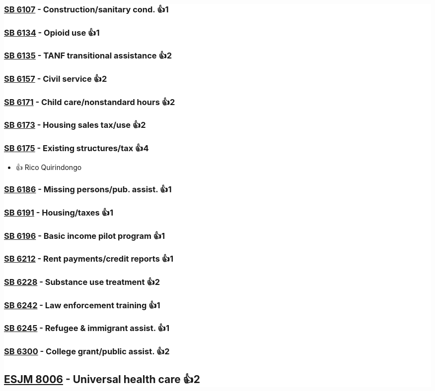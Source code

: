 ### [SB 6107](/bill/2023-24/sb/6107/) - Construction/sanitary cond. 👍1  

### [SB 6134](/bill/2023-24/sb/6134/) - Opioid use 👍1  

### [SB 6135](/bill/2023-24/sb/6135/) - TANF transitional assistance 👍2  

### [SB 6157](/bill/2023-24/sb/6157/) - Civil service 👍2  

### [SB 6171](/bill/2023-24/sb/6171/) - Child care/nonstandard hours 👍2  

### [SB 6173](/bill/2023-24/sb/6173/) - Housing sales tax/use 👍2  

### [SB 6175](/bill/2023-24/sb/6175/) - Existing structures/tax 👍4  
* 👍 Rico Quirindongo

### [SB 6186](/bill/2023-24/sb/6186/) - Missing persons/pub. assist. 👍1  

### [SB 6191](/bill/2023-24/sb/6191/) - Housing/taxes 👍1  

### [SB 6196](/bill/2023-24/sb/6196/) - Basic income pilot program 👍1  

### [SB 6212](/bill/2023-24/sb/6212/) - Rent payments/credit reports 👍1  

### [SB 6228](/bill/2023-24/sb/6228/) - Substance use treatment 👍2  

### [SB 6242](/bill/2023-24/sb/6242/) - Law enforcement training 👍1  

### [SB 6245](/bill/2023-24/sb/6245/) - Refugee & immigrant assist. 👍1  

### [SB 6300](/bill/2023-24/sb/6300/) - College grant/public assist. 👍2  

## [ESJM 8006](/bill/2023-24/esjm/8006/) - Universal health care 👍2  
